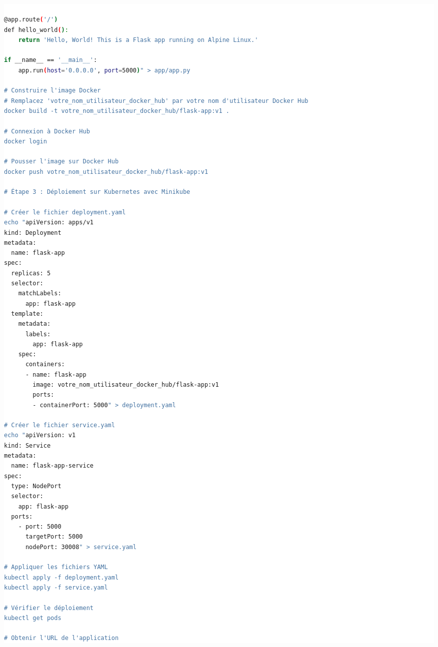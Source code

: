 ```bash

@app.route('/')
def hello_world():
    return 'Hello, World! This is a Flask app running on Alpine Linux.'

if __name__ == '__main__':
    app.run(host='0.0.0.0', port=5000)" > app/app.py

# Construire l'image Docker
# Remplacez 'votre_nom_utilisateur_docker_hub' par votre nom d'utilisateur Docker Hub
docker build -t votre_nom_utilisateur_docker_hub/flask-app:v1 .

# Connexion à Docker Hub
docker login

# Pousser l'image sur Docker Hub
docker push votre_nom_utilisateur_docker_hub/flask-app:v1

# Étape 3 : Déploiement sur Kubernetes avec Minikube

# Créer le fichier deployment.yaml
echo "apiVersion: apps/v1
kind: Deployment
metadata:
  name: flask-app
spec:
  replicas: 5
  selector:
    matchLabels:
      app: flask-app
  template:
    metadata:
      labels:
        app: flask-app
    spec:
      containers:
      - name: flask-app
        image: votre_nom_utilisateur_docker_hub/flask-app:v1
        ports:
        - containerPort: 5000" > deployment.yaml

# Créer le fichier service.yaml
echo "apiVersion: v1
kind: Service
metadata:
  name: flask-app-service
spec:
  type: NodePort
  selector:
    app: flask-app
  ports:
    - port: 5000
      targetPort: 5000
      nodePort: 30008" > service.yaml

# Appliquer les fichiers YAML
kubectl apply -f deployment.yaml
kubectl apply -f service.yaml

# Vérifier le déploiement
kubectl get pods

# Obtenir l'URL de l'application
```